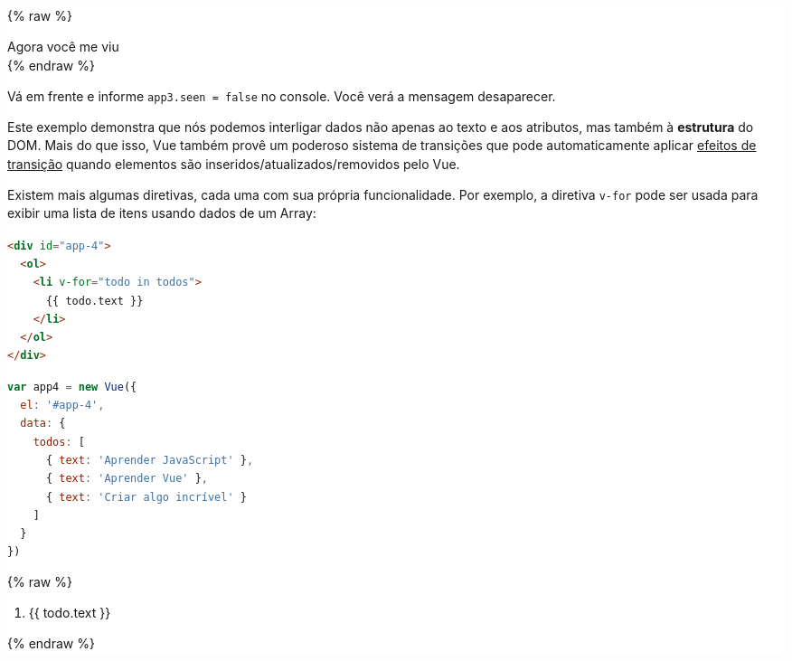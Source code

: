 {% raw %}
<div id="app-3" class="demo">
  <span v-if="seen">Agora você me viu</span>
</div>
<script>
var app3 = new Vue({
  el: '#app-3',
  data: {
    seen: true
  }
})
</script>
{% endraw %}

Vá em frente e informe `app3.seen = false` no console. Você verá a mensagem desaparecer.

Este exemplo demonstra que nós podemos interligar dados não apenas ao texto e aos atributos, mas também à **estrutura** do DOM. Mais do que isso, Vue também provê um poderoso sistema de transições que pode automaticamente aplicar [efeitos de transição](transitions.html) quando elementos são inseridos/atualizados/removidos pelo Vue.

Existem mais algumas diretivas, cada uma com sua própria funcionalidade. Por exemplo, a diretiva `v-for` pode ser usada para exibir uma lista de itens usando dados de um Array:

``` html
<div id="app-4">
  <ol>
    <li v-for="todo in todos">
      {{ todo.text }}
    </li>
  </ol>
</div>
```
``` js
var app4 = new Vue({
  el: '#app-4',
  data: {
    todos: [
      { text: 'Aprender JavaScript' },
      { text: 'Aprender Vue' },
      { text: 'Criar algo incrível' }
    ]
  }
})
```
{% raw %}
<div id="app-4" class="demo">
  <ol>
    <li v-for="todo in todos">
      {{ todo.text }}
    </li>
  </ol>
</div>
<script>
var app4 = new Vue({
  el: '#app-4',
  data: {
    todos: [
      { text: 'Aprender JavaScript' },
      { text: 'Aprender Vue' },
      { text: 'Criar algo incrível' }
    ]
  }
})
</script>
{% endraw %}
